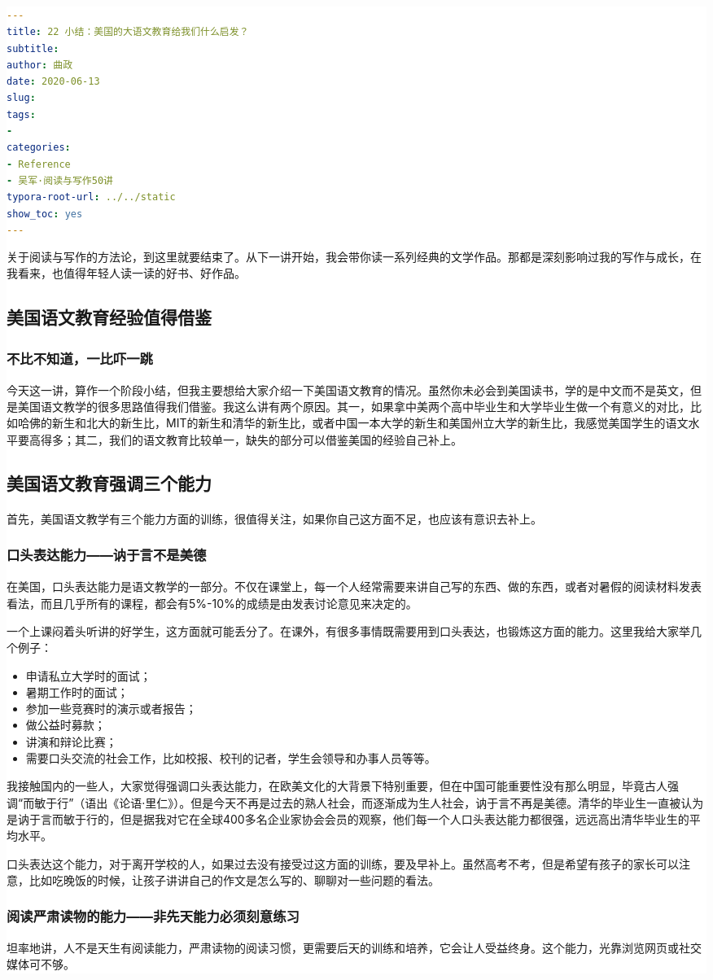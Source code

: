 ```yaml
---
title: 22 小结：美国的大语文教育给我们什么启发？
subtitle: 
author: 曲政
date: 2020-06-13
slug: 
tags:
- 
categories:
- Reference
- 吴军·阅读与写作50讲
typora-root-url: ../../static
show_toc: yes
---
```


关于阅读与写作的方法论，到这里就要结束了。从下一讲开始，我会带你读一系列经典的文学作品。那都是深刻影响过我的写作与成长，在我看来，也值得年轻人读一读的好书、好作品。

## 美国语文教育经验值得借鉴

### 不比不知道，一比吓一跳

今天这一讲，算作一个阶段小结，但我主要想给大家介绍一下美国语文教育的情况。虽然你未必会到美国读书，学的是中文而不是英文，但是美国语文教学的很多思路值得我们借鉴。我这么讲有两个原因。其一，如果拿中美两个高中毕业生和大学毕业生做一个有意义的对比，比如哈佛的新生和北大的新生比，MIT的新生和清华的新生比，或者中国一本大学的新生和美国州立大学的新生比，我感觉美国学生的语文水平要高得多；其二，我们的语文教育比较单一，缺失的部分可以借鉴美国的经验自己补上。

## 美国语文教育强调三个能力

首先，美国语文教学有三个能力方面的训练，很值得关注，如果你自己这方面不足，也应该有意识去补上。

### 口头表达能力——讷于言不是美德

在美国，口头表达能力是语文教学的一部分。不仅在课堂上，每一个人经常需要来讲自己写的东西、做的东西，或者对暑假的阅读材料发表看法，而且几乎所有的课程，都会有5%-10%的成绩是由发表讨论意见来决定的。

一个上课闷着头听讲的好学生，这方面就可能丢分了。在课外，有很多事情既需要用到口头表达，也锻炼这方面的能力。这里我给大家举几个例子：

- 申请私立大学时的面试；
- 暑期工作时的面试；
- 参加一些竞赛时的演示或者报告；
- 做公益时募款；
- 讲演和辩论比赛；
- 需要口头交流的社会工作，比如校报、校刊的记者，学生会领导和办事人员等等。

我接触国内的一些人，大家觉得强调口头表达能力，在欧美文化的大背景下特别重要，但在中国可能重要性没有那么明显，毕竟古人强调“而敏于行”（语出《论语·里仁》）。但是今天不再是过去的熟人社会，而逐渐成为生人社会，讷于言不再是美德。清华的毕业生一直被认为是讷于言而敏于行的，但是据我对它在全球400多名企业家协会会员的观察，他们每一个人口头表达能力都很强，远远高出清华毕业生的平均水平。

口头表达这个能力，对于离开学校的人，如果过去没有接受过这方面的训练，要及早补上。虽然高考不考，但是希望有孩子的家长可以注意，比如吃晚饭的时候，让孩子讲讲自己的作文是怎么写的、聊聊对一些问题的看法。

### 阅读严肃读物的能力——非先天能力必须刻意练习

坦率地讲，人不是天生有阅读能力，严肃读物的阅读习惯，更需要后天的训练和培养，它会让人受益终身。这个能力，光靠浏览网页或社交媒体可不够。
